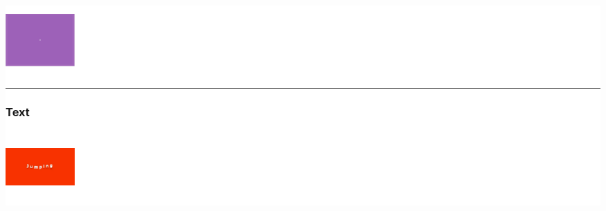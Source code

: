 [<img src="gifs/slider/simple-vanilla-js-carousel-slider.gif" width="100px" height="100px">](https://github.com/Dev-JeromeBaek/awesome-web-styling/tree/master/slider/simple-vanilla-js-carousel-slider)

---

### Text

[<img src="gifs/text/3d-jumping-text-animation.gif" width="100px" height="100px">](https://github.com/Dev-JeromeBaek/awesome-web-styling/tree/master/text/3d-jumping-text-animation)
